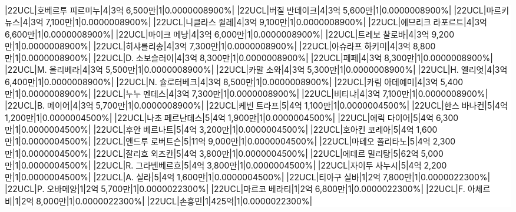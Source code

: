 |22UCL|호베르투 피르미누|4|3억 6,500만|1|0.0000008900%|
|22UCL|버질 반데이크|4|3억 5,600만|1|0.0000008900%|
|22UCL|마르키뉴스|4|3억 7,100만|1|0.0000008900%|
|22UCL|니클라스 쥘레|4|3억 9,100만|1|0.0000008900%|
|22UCL|에므리크 라포르트|4|3억 6,600만|1|0.0000008900%|
|22UCL|마이크 메냥|4|3억 6,000만|1|0.0000008900%|
|22UCL|트레보 찰로바|4|3억 9,200만|1|0.0000008900%|
|22UCL|히샤를리송|4|3억 7,300만|1|0.0000008900%|
|22UCL|아슈라프 하키미|4|3억 8,800만|1|0.0000008900%|
|22UCL|D. 소보슬러이|4|3억 8,300만|1|0.0000008900%|
|22UCL|페페|4|3억 8,300만|1|0.0000008900%|
|22UCL|M. 올리베라|4|3억 5,500만|1|0.0000008900%|
|22UCL|카말 소와|4|3억 5,300만|1|0.0000008900%|
|22UCL|H. 엘리엇|4|3억 6,400만|1|0.0000008900%|
|22UCL|N. 슐로터베크|4|3억 8,500만|1|0.0000008900%|
|22UCL|카림 아데예미|4|3억 5,400만|1|0.0000008900%|
|22UCL|누누 멘데스|4|3억 7,300만|1|0.0000008900%|
|22UCL|비티냐|4|3억 7,100만|1|0.0000008900%|
|22UCL|B. 메이어|4|3억 5,700만|1|0.0000008900%|
|22UCL|케빈 트라프|5|4억 1,100만|1|0.0000004500%|
|22UCL|한스 바나컨|5|4억 1,200만|1|0.0000004500%|
|22UCL|나초 페르난데스|5|4억 1,900만|1|0.0000004500%|
|22UCL|에릭 다이어|5|4억 6,300만|1|0.0000004500%|
|22UCL|후안 베르나트|5|4억 3,200만|1|0.0000004500%|
|22UCL|호아킨 코레아|5|4억 1,600만|1|0.0000004500%|
|22UCL|앤드루 로버트슨|5|11억 9,000만|1|0.0000004500%|
|22UCL|마테오 폴리타노|5|4억 2,300만|1|0.0000004500%|
|22UCL|잘리흐 외즈칸|5|4억 3,800만|1|0.0000004500%|
|22UCL|에데르 밀리탕|5|62억 5,000만|1|0.0000004500%|
|22UCL|R. 그라벤베르흐|5|4억 3,800만|1|0.0000004500%|
|22UCL|자이두 사누시|5|4억 2,200만|1|0.0000004500%|
|22UCL|A. 실라|5|4억 1,600만|1|0.0000004500%|
|22UCL|티아구 실바|1|2억 7,800만|1|0.0000022300%|
|22UCL|P. 오바메양|1|2억 5,700만|1|0.0000022300%|
|22UCL|마르코 베라티|1|2억 6,800만|1|0.0000022300%|
|22UCL|F. 아체르비|1|2억 8,000만|1|0.0000022300%|
|22UCL|손흥민|1|425억|1|0.0000022300%|